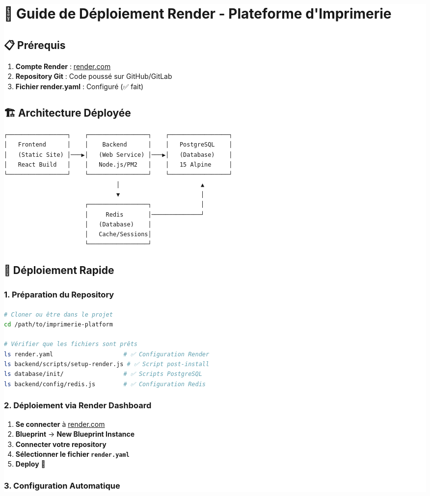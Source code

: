 # 🚀 Guide de Déploiement Render - Plateforme d'Imprimerie

## 📋 Prérequis

1. **Compte Render** : [render.com](https://render.com)
2. **Repository Git** : Code poussé sur GitHub/GitLab
3. **Fichier render.yaml** : Configuré (✅ fait)

## 🏗️ Architecture Déployée

```
┌─────────────────┐    ┌─────────────────┐    ┌─────────────────┐
│   Frontend      │    │    Backend      │    │   PostgreSQL    │
│   (Static Site) │───▶│   (Web Service) │───▶│   (Database)    │
│   React Build   │    │   Node.js/PM2   │    │   15 Alpine     │
└─────────────────┘    └─────────────────┘    └─────────────────┘
                                │                       ▲
                                ▼                       │
                       ┌─────────────────┐              │
                       │     Redis       │──────────────┘
                       │   (Database)    │
                       │   Cache/Sessions│
                       └─────────────────┘
```

## 🚀 Déploiement Rapide

### 1. Préparation du Repository

```bash
# Cloner ou être dans le projet
cd /path/to/imprimerie-platform

# Vérifier que les fichiers sont prêts
ls render.yaml                    # ✅ Configuration Render
ls backend/scripts/setup-render.js # ✅ Script post-install
ls database/init/                 # ✅ Scripts PostgreSQL
ls backend/config/redis.js        # ✅ Configuration Redis
```

### 2. Déploiement via Render Dashboard

1. **Se connecter** à [render.com](https://render.com)
2. **Blueprint** → **New Blueprint Instance**
3. **Connecter votre repository**
4. **Sélectionner le fichier `render.yaml`**
5. **Deploy** 🚀

### 3. Configuration Automatique
